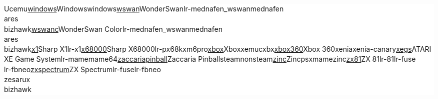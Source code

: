 U</td><td>cemu</td><td></td></tr><tr><td><a href="../../../en/systems-and-emulators/supported-game-systems/others/windows.md">windows</a></td><td>Windows</td><td>windows</td><td></td></tr><tr><td><a href="../../../en/systems-and-emulators/supported-game-systems/portable-game-consoles/wonderswan/wonderswan.md">wswan</a></td><td>WonderSwan</td><td>lr-mednafen_wswan</td><td>mednafen<br>ares<br>bizhawk</td></tr><tr><td><a href="../../../en/systems-and-emulators/supported-game-systems/portable-game-consoles/wonderswan/wonderswan-color.md">wswanc</a></td><td>WonderSwan Color</td><td>lr-mednafen_wswan</td><td>mednafen<br>ares<br>bizhawk</td></tr><tr><td><a href="../../../en/systems-and-emulators/supported-game-systems/home-computer/sharp/sharp-x1.md">x1</a></td><td>Sharp X1</td><td>lr-x1</td><td></td></tr><tr><td><a href="../../../en/systems-and-emulators/supported-game-systems/home-computer/sharp/sharp-x68000.md">x68000</a></td><td>Sharp X68000</td><td>lr-px68k</td><td>xm6pro</td></tr><tr><td><a href="../../../en/systems-and-emulators/supported-game-systems/game-consoles/microsoft-consoles/xbox.md">xbox</a></td><td>Xbox</td><td>xemu</td><td>cxbx</td></tr><tr><td><a href="../../../en/systems-and-emulators/supported-game-systems/game-consoles/microsoft-consoles/xbox-360.md">xbox360</a></td><td>Xbox 360</td><td>xenia</td><td>xenia-canary</td></tr><tr><td><a href="../../../en/systems-and-emulators/supported-game-systems/game-consoles/atari-consoles/atarixegs.md">xegs</a></td><td>ATARI XE Game System</td><td>lr-mame</td><td>mame64</td></tr><tr><td><a href="../../../en/systems-and-emulators/supported-game-systems/pinball/zaccaria-pinball.md">zaccariapinball</a></td><td>Zaccaria Pinball</td><td>steam</td><td>nonsteam</td></tr><tr><td><a href="../../../en/systems-and-emulators/supported-game-systems/arcade/zinc.md">zinc</a></td><td>Zinc</td><td>psxmame</td><td>zinc</td></tr><tr><td><a href="../../../en/systems-and-emulators/supported-game-systems/home-computer/sinclair-research/zx-81.md">zx81</a></td><td>ZX 81</td><td>lr-81</td><td>lr-fuse<br>lr-fbneo</td></tr><tr><td><a href="../../../en/systems-and-emulators/supported-game-systems/home-computer/sinclair-research/zx-spectrum.md">zxspectrum</a></td><td>ZX Spectrum</td><td>lr-fuse</td><td>lr-fbneo<br>zesarux<br>bizhawk</td></tr></tbody></table>
